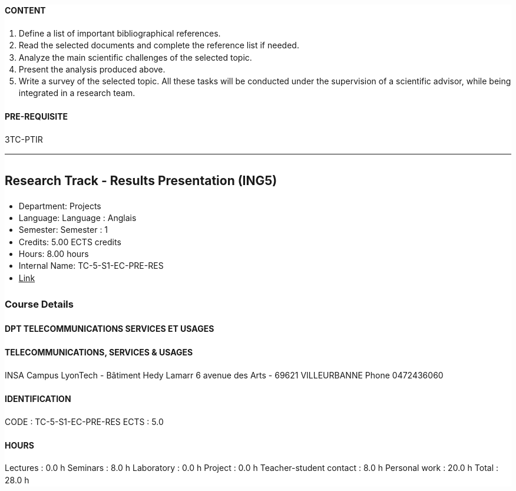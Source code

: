 #### CONTENT

1. Define a list of important bibliographical references.
2. Read the selected documents and complete the reference list if needed.
3. Analyze the main scientific challenges of the selected topic.
4. Present the analysis produced above.
5. Write a survey of the selected topic.
All these tasks will be conducted under the supervision of a scientific advisor, while being
integrated in a research team.

#### PRE-REQUISITE

3TC-PTIR


---

## Research Track - Results Presentation (ING5)

- Department: Projects
- Language: Language : Anglais
- Semester: Semester : 1
- Credits: 5.00 ECTS credits
- Hours: 8.00 hours
- Internal Name: TC-5-S1-EC-PRE-RES
- [Link](https://scolpeda.insa-lyon.fr/f/ects?id=54478&_lang=en)

### Course Details

#### DPT TELECOMMUNICATIONS SERVICES ET USAGES


#### TELECOMMUNICATIONS, SERVICES & USAGES

INSA Campus LyonTech - Bâtiment Hedy Lamarr
6 avenue des Arts - 69621 VILLEURBANNE
Phone 0472436060

#### IDENTIFICATION

CODE :
TC-5-S1-EC-PRE-RES
ECTS :
5.0

#### HOURS

Lectures :
0.0 h
Seminars :
8.0 h
Laboratory :
0.0 h
Project :
0.0 h
Teacher-student
contact :
8.0 h
Personal work :
20.0 h
Total :
28.0 h
